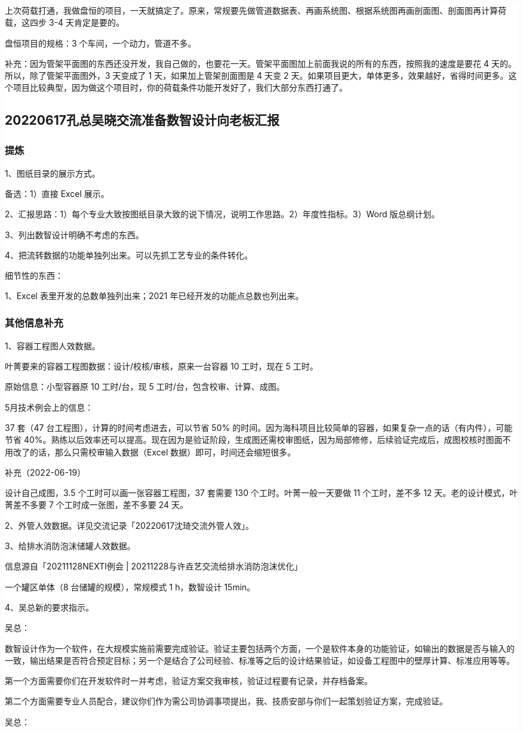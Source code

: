 上次荷载打通，我做盘恒的项目，一天就搞定了。原来，常规要先做管道数据表、再画系统图、根据系统图再画剖面图、剖面图再计算荷载，这四步 3-4 天肯定是要的。

盘恒项目的规格：3 个车间，一个动力，管道不多。

补充：因为管架平面图的东西还没开发，我自己做的，也要花一天。管架平面图加上前面我说的所有的东西，按照我的速度是要花 4 天的。所以，除了管架平面图外，3 天变成了 1 天，如果加上管架剖面图是 4 天变 2 天。如果项目更大，单体更多，效果越好，省得时间更多。这个项目比较典型，因为做这个项目时，你的荷载条件功能开发好了，我们大部分东西打通了。

## 20220617孔总吴晓交流准备数智设计向老板汇报

### 提炼

1、图纸目录的展示方式。

备选：1）直接 Excel 展示。

2、汇报思路：1）每个专业大致按图纸目录大致的说下情况，说明工作思路。2）年度性指标。3）Word 版总纲计划。

3、列出数智设计明确不考虑的东西。

4、把流转数据的功能单独列出来。可以先抓工艺专业的条件转化。

细节性的东西：

1、Excel 表里开发的总数单独列出来；2021 年已经开发的功能点总数也列出来。

### 其他信息补充

1、容器工程图人效数据。

叶菁要来的容器工程图数据：设计/校核/审核，原来一台容器 10 工时，现在 5 工时。

原始信息：小型容器原 10 工时/台，现 5 工时/台，包含校审、计算、成图。

5月技术例会上的信息：

37 套（47 台工程图），计算的时间考虑进去，可以节省 50% 的时间。因为海科项目比较简单的容器，如果复杂一点的话（有内件），可能节省 40%。熟练以后效率还可以提高。现在因为是验证阶段，生成图还需校审图纸，因为局部修修，后续验证完成后，成图校核时图面不用改了的话，那么只需校审输入数据（Excel 数据）即可，时间还会缩短很多。

补充（2022-06-19）

设计自己成图，3.5 个工时可以画一张容器工程图，37 套需要 130 个工时。叶菁一般一天要做 11 个工时，差不多 12 天。老的设计模式，叶菁差不多要 7 个工时成一张图，差不多要 24 天。

2、外管人效数据。详见交流记录「20220617沈琦交流外管人效」。

3、给排水消防泡沫储罐人效数据。

信息源自「20211128NEXTI例会 | 20211228与许垚艺交流给排水消防泡沫优化」

一个罐区单体（8 台储罐的规模），常规模式 1 h，数智设计 15min。

4、吴总新的要求指示。

吴总：

数智设计作为一个软件，在大规模实施前需要完成验证。验证主要包括两个方面，一个是软件本身的功能验证，如输出的数据是否与输入的一致，输出结果是否符合预定目标；另一个是结合了公司经验、标准等之后的设计结果验证，如设备工程图中的壁厚计算、标准应用等等。

第一个方面需要你们在开发软件时一并考虑，验证方案交我审核，验证过程要有记录，并存档备案。

第二个方面需要专业人员配合，建议你们作为需公司协调事项提出，我、技质安部与你们一起策划验证方案，完成验证。

吴总：
